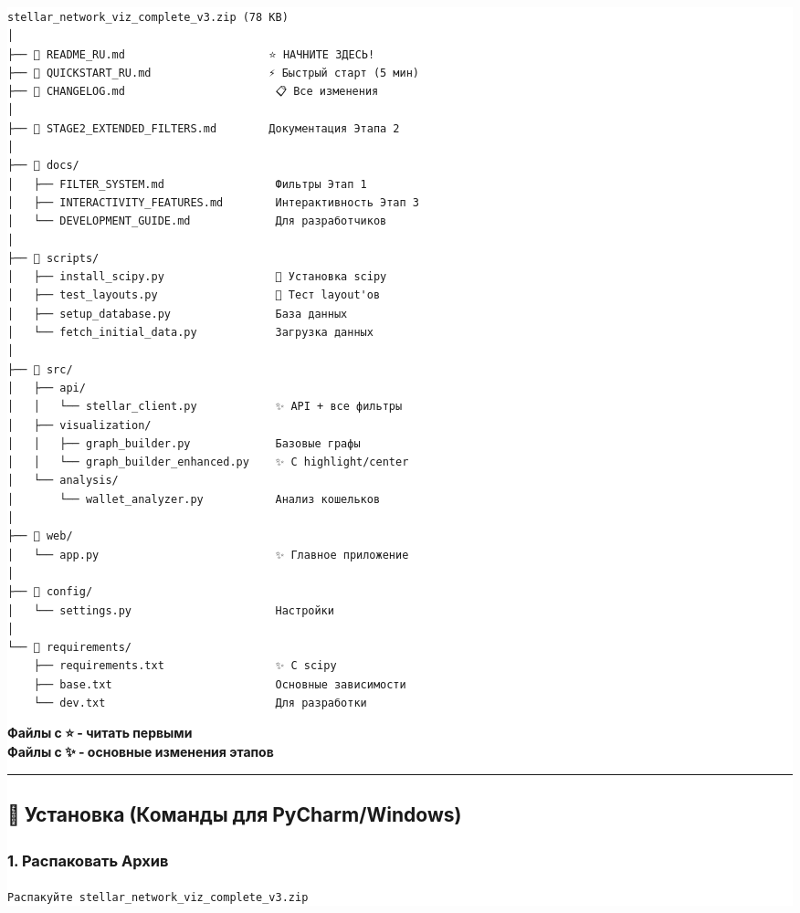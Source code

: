 ```
stellar_network_viz_complete_v3.zip (78 KB)
│
├── 📄 README_RU.md                      ⭐ НАЧНИТЕ ЗДЕСЬ!
├── 📄 QUICKSTART_RU.md                  ⚡ Быстрый старт (5 мин)
├── 📄 CHANGELOG.md                       📋 Все изменения
│
├── 🎯 STAGE2_EXTENDED_FILTERS.md        Документация Этапа 2
│
├── 📂 docs/
│   ├── FILTER_SYSTEM.md                 Фильтры Этап 1
│   ├── INTERACTIVITY_FEATURES.md        Интерактивность Этап 3
│   └── DEVELOPMENT_GUIDE.md             Для разработчиков
│
├── 📂 scripts/
│   ├── install_scipy.py                 🔧 Установка scipy
│   ├── test_layouts.py                  🧪 Тест layout'ов
│   ├── setup_database.py                База данных
│   └── fetch_initial_data.py            Загрузка данных
│
├── 📂 src/
│   ├── api/
│   │   └── stellar_client.py            ✨ API + все фильтры
│   ├── visualization/
│   │   ├── graph_builder.py             Базовые графы
│   │   └── graph_builder_enhanced.py    ✨ С highlight/center
│   └── analysis/
│       └── wallet_analyzer.py           Анализ кошельков
│
├── 📂 web/
│   └── app.py                           ✨ Главное приложение
│
├── 📂 config/
│   └── settings.py                      Настройки
│
└── 📂 requirements/
    ├── requirements.txt                 ✨ С scipy
    ├── base.txt                         Основные зависимости
    └── dev.txt                          Для разработки
```

**Файлы с ⭐ - читать первыми**  
**Файлы с ✨ - основные изменения этапов**

---

## 🚀 Установка (Команды для PyCharm/Windows)

### 1. Распаковать Архив
```
Распакуйте stellar_network_viz_complete_v3.zip
```
